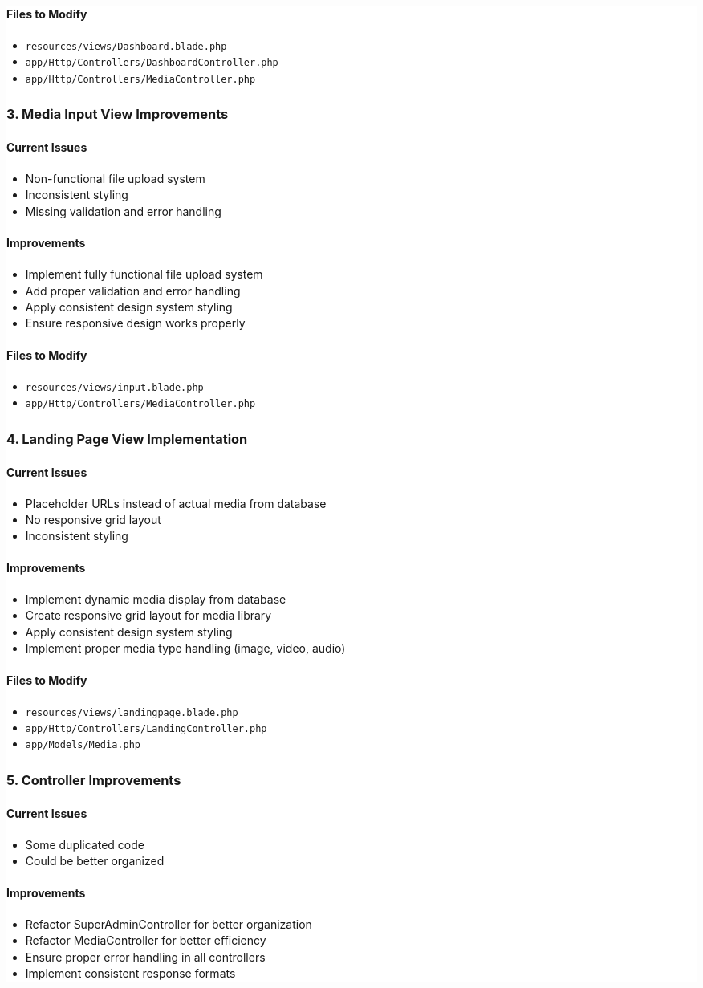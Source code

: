 #### Files to Modify
- `resources/views/Dashboard.blade.php`
- `app/Http/Controllers/DashboardController.php`
- `app/Http/Controllers/MediaController.php`

### 3. Media Input View Improvements

#### Current Issues
- Non-functional file upload system
- Inconsistent styling
- Missing validation and error handling

#### Improvements
- Implement fully functional file upload system
- Add proper validation and error handling
- Apply consistent design system styling
- Ensure responsive design works properly

#### Files to Modify
- `resources/views/input.blade.php`
- `app/Http/Controllers/MediaController.php`

### 4. Landing Page View Implementation

#### Current Issues
- Placeholder URLs instead of actual media from database
- No responsive grid layout
- Inconsistent styling

#### Improvements
- Implement dynamic media display from database
- Create responsive grid layout for media library
- Apply consistent design system styling
- Implement proper media type handling (image, video, audio)

#### Files to Modify
- `resources/views/landingpage.blade.php`
- `app/Http/Controllers/LandingController.php`
- `app/Models/Media.php`

### 5. Controller Improvements

#### Current Issues
- Some duplicated code
- Could be better organized

#### Improvements
- Refactor SuperAdminController for better organization
- Refactor MediaController for better efficiency
- Ensure proper error handling in all controllers
- Implement consistent response formats
